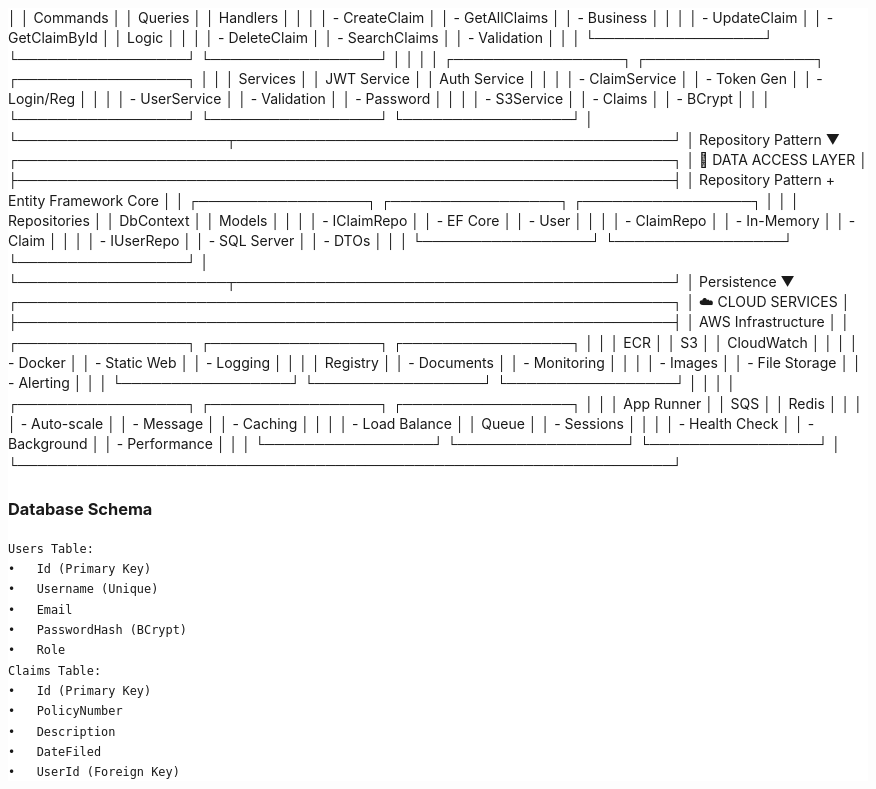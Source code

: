 │ │ Commands        │ │ Queries         │ │ Handlers        │      │
│ │ - CreateClaim   │ │ - GetAllClaims  │ │ - Business      │      │
│ │ - UpdateClaim   │ │ - GetClaimById  │ │ Logic           │      │
│ │ - DeleteClaim   │ │ - SearchClaims  │ │ - Validation    │      │
│ └─────────────────┘ └─────────────────┘ └─────────────────┘      │
│                                                                  │
│ ┌─────────────────┐ ┌─────────────────┐ ┌─────────────────┐      │
│ │ Services        │ │ JWT Service     │ │ Auth Service    │      │
│ │ - ClaimService  │ │ - Token Gen     │ │ - Login/Reg     │      │
│ │ - UserService   │ │ - Validation    │ │ - Password      │      │
│ │ - S3Service     │ │ - Claims        │ │ - BCrypt        │      │
│ └─────────────────┘ └─────────────────┘ └─────────────────┘      │
└─────────────────────┬────────────────────────────────────────────┘
                      │ Repository Pattern
                      ▼
┌──────────────────────────────────────────────────────────────────┐
│                     💾 DATA ACCESS LAYER                        │
├──────────────────────────────────────────────────────────────────┤
│ Repository Pattern + Entity Framework Core                       │
│ ┌─────────────────┐ ┌─────────────────┐ ┌─────────────────┐      │
│ │ Repositories    │ │ DbContext       │ │ Models          │      │
│ │ - IClaimRepo    │ │ - EF Core       │ │ - User          │      │
│ │ - ClaimRepo     │ │ - In-Memory     │ │ - Claim         │      │
│ │ - IUserRepo     │ │ - SQL Server    │ │ - DTOs          │      │
│ └─────────────────┘ └─────────────────┘ └─────────────────┘      │
└─────────────────────┬────────────────────────────────────────────┘
                      │ Persistence
                      ▼
┌──────────────────────────────────────────────────────────────────┐
│                    ☁️ CLOUD SERVICES                            │
├──────────────────────────────────────────────────────────────────┤
│ AWS Infrastructure                                               │
│ ┌─────────────────┐ ┌─────────────────┐ ┌─────────────────┐      │
│ │ ECR             │ │ S3              │ │ CloudWatch      │      │
│ │ - Docker        │ │ - Static Web    │ │ - Logging       │      │
│ │ Registry        │ │ - Documents     │ │ - Monitoring    │      │
│ │ - Images        │ │ - File Storage  │ │ - Alerting      │      │
│ └─────────────────┘ └─────────────────┘ └─────────────────┘      │
│                                                                  │
│ ┌─────────────────┐ ┌─────────────────┐ ┌─────────────────┐      │
│ │ App Runner      │ │ SQS             │ │ Redis           │      │
│ │ - Auto-scale    │ │ - Message       │ │ - Caching       │      │
│ │ - Load Balance  │ │ Queue           │ │ - Sessions      │      │
│ │ - Health Check  │ │ - Background    │ │ - Performance   │      │
│ └─────────────────┘ └─────────────────┘ └─────────────────┘      │
└──────────────────────────────────────────────────────────────────┘

### Database Schema

    Users Table:
    •	Id (Primary Key)
    •	Username (Unique)
    •	Email
    •	PasswordHash (BCrypt)
    •	Role
    Claims Table:
    •	Id (Primary Key)
    •	PolicyNumber
    •	Description
    •	DateFiled
    •	UserId (Foreign Key)
